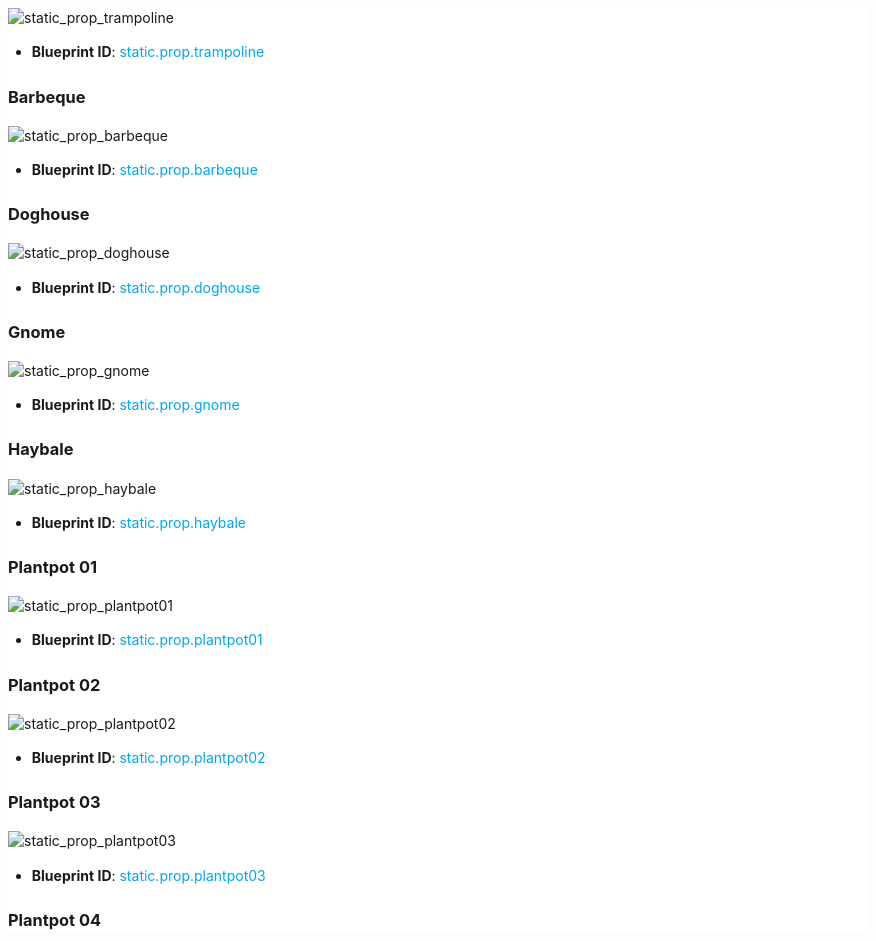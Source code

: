 ![static_prop_trampoline](../img/catalogue/props/static_prop_trampoline.webp)


* __Blueprint ID__: <span style="color:#00a6ed;">static.prop.trampoline<span>

### Barbeque

![static_prop_barbeque](../img/catalogue/props/static_prop_barbeque.webp)


* __Blueprint ID__: <span style="color:#00a6ed;">static.prop.barbeque<span>

### Doghouse

![static_prop_doghouse](../img/catalogue/props/static_prop_doghouse.webp)


* __Blueprint ID__: <span style="color:#00a6ed;">static.prop.doghouse<span>

### Gnome

![static_prop_gnome](../img/catalogue/props/static_prop_gnome.webp)


* __Blueprint ID__: <span style="color:#00a6ed;">static.prop.gnome<span>

### Haybale

![static_prop_haybale](../img/catalogue/props/static_prop_haybale.webp)


* __Blueprint ID__: <span style="color:#00a6ed;">static.prop.haybale<span>

### Plantpot 01

![static_prop_plantpot01](../img/catalogue/props/static_prop_plantpot01.webp)


* __Blueprint ID__: <span style="color:#00a6ed;">static.prop.plantpot01<span>

### Plantpot 02

![static_prop_plantpot02](../img/catalogue/props/static_prop_plantpot02.webp)


* __Blueprint ID__: <span style="color:#00a6ed;">static.prop.plantpot02<span>

### Plantpot 03

![static_prop_plantpot03](../img/catalogue/props/static_prop_plantpot03.webp)


* __Blueprint ID__: <span style="color:#00a6ed;">static.prop.plantpot03<span>

### Plantpot 04
